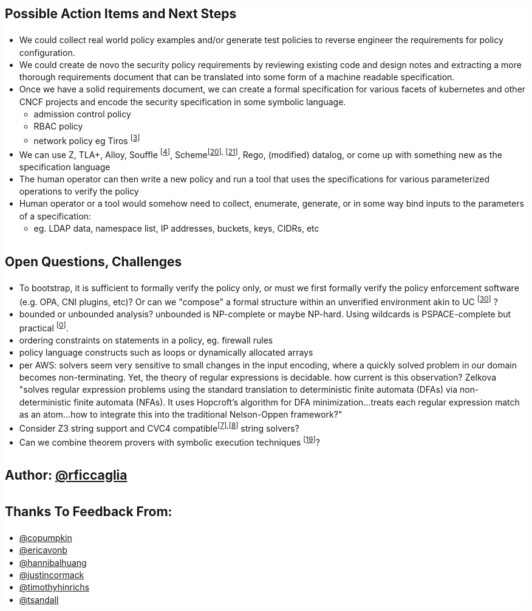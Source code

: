 ## Possible Action Items and Next Steps
* We could collect real world policy examples and/or generate test policies to 
reverse engineer the requirements for policy configuration.
* We could create de novo the security policy requirements by reviewing 
existing code and design notes and extracting a more thorough requirements 
document that can be translated into some form of a machine readable 
specification.
* Once we have a solid requirements document, we can create a formal 
specification for various facets of kubernetes and other CNCF projects and 
encode the security specification in some symbolic language.
  * admission control policy 
  * RBAC policy
  * network policy eg Tiros <sup>[[3]]</sup>
* We can use Z, TLA+, Alloy, Souffle <sup>[[4]]</sup>, Scheme<sup>[[20]], [[21]]</sup>, 
Rego, (modified) datalog, or come up with something new as the specification language
* The human operator can then write a new policy and run a tool that uses the 
specifications for various parameterized operations to verify the policy
* Human operator or a tool would somehow need to collect, enumerate, generate, 
or in some way bind inputs to the parameters of a specification:
  * eg. LDAP data, namespace list, IP addresses, buckets, keys, CIDRs, etc

## Open Questions, Challenges

* To bootstrap, it is sufficient to formally verify the policy only, or must we first 
formally verify the policy enforcement software (e.g. OPA, CNI plugins, etc)? Or can
we "compose" a formal structure within an unverified environment akin to UC <sup>[[30]]</sup> ?
* bounded or unbounded analysis? unbounded is NP-complete or maybe NP-hard. 
Using wildcards is PSPACE-complete but practical <sup>[[0]]</sup>. 
* ordering constraints on statements in a policy, eg. firewall rules
* policy language constructs such as loops or dynamically allocated arrays
* per AWS: solvers seem very sensitive to small changes in the input encoding, 
where a quickly solved problem in our domain becomes non-terminating. Yet, the 
theory of regular expressions is decidable. how current is this observation? 
Zelkova "solves regular expression problems using the
standard translation to deterministic finite automata (DFAs) via 
non-deterministic finite automata (NFAs). It uses Hopcroft’s algorithm for DFA 
minimization...treats each regular expression match as an atom...how to 
integrate this into the traditional Nelson-Oppen framework?" 
* Consider Z3 string support and CVC4 compatible<sup>[[7]],[[8]]</sup> string 
solvers?
* Can we combine theorem provers with symbolic execution techniques <sup>[[19]]</sup>?

## Author: [@rficcaglia](https://github.com/rficcaglia) 

## Thanks To Feedback From:

* [@copumpkin](https://github.com/copumpkin)
* [@ericavonb](https://github.com/ericavonb)
* [@hannibalhuang](https://github.com/hannibalhuang)
* [@justincormack](https://github.com/justincormack)
* [@timothyhinrichs](https://github.com/timothyhinrichs)
* [@tsandall](https://github.com/tsandall)


[0]: https://d1.awsstatic.com/Security/pdfs/Semantic_Based_Automated_Reasoning_for_AWS_Access_Policies_Using_SMT.pdf
[1]: https://sites.cs.ucsb.edu/~bultan/publications/sttt08.pdf
[2]: http://ts.data61.csiro.au/publications/nicta_full_text/955.pdf
[3]: https://d1.awsstatic.com/whitepapers/Security/Reachability_Analysis_for_AWS-based_Networks.pdf
[4]: https://souffle-lang.github.io/docs.html
[5]: http://discovery.ucl.ac.uk/10067190/1/Subotic_10067190_thesis.pdf
[6]: https://github.com/HarvardPL/formulog
[7]: http://theory.stanford.edu/~barrett/pubs/LRT+16.pdf
[8]: https://www.cs.utexas.edu/users/hunt/FMCAD/FMCAD18/papers/paper27.pdf
[9]: https://pdfs.semanticscholar.org/5988/5d51177d628565c94542373aba78debe89bc.pdf
[10]: https://resources.mpi-inf.mpg.de/departments/rg1/conferences/vtsa09/slides/schulz.pdf
[11]: http://www.it.uu.se/research/group/astra/CPmeetsCAV/slides/piskac.pdf
[12]: https://stackoverflow.com/questions/11592472/limits-of-smt-solvers
[13]: http://www.cse.unsw.edu.au/~kleing/papers/sosp09.pdf
[14]: https://www.cl.cam.ac.uk/techreports/UCAM-CL-TR-601.pdf
[15]: http://theory.stanford.edu/~zm/papers/cav96dmc.ps.Z
[16]: https://crypto.stanford.edu/~uribe/papers/frocos2000.pdf.gz
[17]: https://pdfs.semanticscholar.org/5988/5d51177d628565c94542373aba78debe89bc.pdf
[18]: http://theory.stanford.edu/~barrett/pubs/MRT+17.pdf
[19]: http://klee.github.io/publications/
[20]: https://ws680.nist.gov/publication/get_pdf.cfm?pub_id=921189
[21]: https://lmeyerov.github.io/projects/margrave/paper.pdf
[22]: https://ws680.nist.gov/publication/get_pdf.cfm?pub_id=922390
[23]: https://pdfs.semanticscholar.org/810e/a64193f974f3cb4e9a2a1a93e4e975c41e1f.pdf
[24]: https://www.mouelhi.com/uploads/1/8/2/6/1826097/sacmat12-xu.pdf
[25]: https://ksiresearchorg.ipage.com/seke/seke17paper/seke17paper_162.pdf
[26]: https://en.wikipedia.org/wiki/Promela
[27]: https://en.wikipedia.org/wiki/SPIN_model_checker
[28]: https://www.researchgate.net/publication/221585943_Conformance_Checking_of_RBAC_Policies_in_Process-Aware_Information_Systems/link/02e7e51cea9031151c000000/download
[29]: http://www.sis.pitt.edu/jjoshi/courses/IS2620/Spring11/reading_files/04385334.pdf
[30]: https://eprint.iacr.org/2000/067.pdf